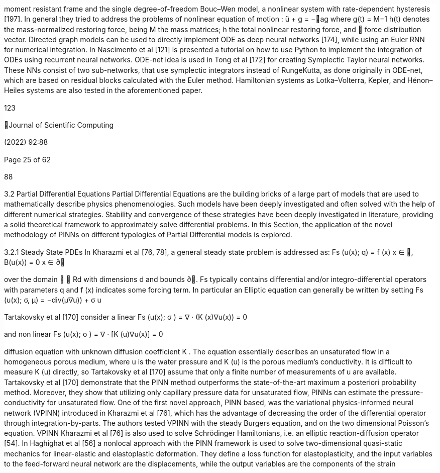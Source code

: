 moment resistant frame and the single degree-of-freedom Bouc–Wen model, a nonlinear
system with rate-dependent hysteresis [197]. In general they tried to address the problems of
nonlinear equation of motion :
ü + g = −ag
where g(t) = M−1 h(t) denotes the mass-normalized restoring force, being M the mass
matrices; h the total nonlinear restoring force, and  force distribution vector.
Directed graph models can be used to directly implement ODE as deep neural networks
[174], while using an Euler RNN for numerical integration.
In Nascimento et al [121] is presented a tutorial on how to use Python to implement the
integration of ODEs using recurrent neural networks.
ODE-net idea is used in Tong et al [172] for creating Symplectic Taylor neural networks.
These NNs consist of two sub-networks, that use symplectic integrators instead of RungeKutta, as done originally in ODE-net, which are based on residual blocks calculated with the
Euler method. Hamiltonian systems as Lotka–Volterra, Kepler, and Hénon–Heiles systems
are also tested in the aforementioned paper.

123

Journal of Scientific Computing

(2022) 92:88

Page 25 of 62

88

3.2 Partial Differential Equations
Partial Differential Equations are the building bricks of a large part of models that are
used to mathematically describe physics phenomenologies. Such models have been deeply
investigated and often solved with the help of different numerical strategies. Stability and
convergence of these strategies have been deeply investigated in literature, providing a solid
theoretical framework to approximately solve differential problems. In this Section, the application of the novel methodology of PINNs on different typologies of Partial Differential
models is explored.

3.2.1 Steady State PDEs
In Kharazmi et al [76, 78], a general steady state problem is addressed as:
Fs (u(x); q) = f (x) x ∈ ,
B(u(x)) = 0 x ∈ ∂

over the domain  ⊂ Rd with dimensions d and bounds ∂. Fs typically contains differential
and/or integro-differential operators with parameters q and f (x) indicates some forcing term.
In particular an Elliptic equation can generally be written by setting
Fs (u(x); σ, μ) = −div(μ∇u)) + σ u

Tartakovsky et al [170] consider a linear
Fs (u(x); σ ) = ∇ · (K (x)∇u(x)) = 0

and non linear
Fs (u(x); σ ) = ∇ · [K (u)∇u(x)] = 0

diffusion equation with unknown diffusion coefficient K . The equation essentially describes
an unsaturated flow in a homogeneous porous medium, where u is the water pressure and K (u)
is the porous medium’s conductivity. It is difficult to measure K (u) directly, so Tartakovsky
et al [170] assume that only a finite number of measurements of u are available.
Tartakovsky et al [170] demonstrate that the PINN method outperforms the state-of-the-art
maximum a posteriori probability method. Moreover, they show that utilizing only capillary
pressure data for unsaturated flow, PINNs can estimate the pressure-conductivity for unsaturated flow. One of the first novel approach, PINN based, was the variational physics-informed
neural network (VPINN) introduced in Kharazmi et al [76], which has the advantage of
decreasing the order of the differential operator through integration-by-parts. The authors
tested VPINN with the steady Burgers equation, and on the two dimensional Poisson’s equation. VPINN Kharazmi et al [76] is also used to solve Schrödinger Hamiltonians, i.e. an
elliptic reaction-diffusion operator [54].
In Haghighat et al [56] a nonlocal approach with the PINN framework is used to solve
two-dimensional quasi-static mechanics for linear-elastic and elastoplastic deformation. They
define a loss function for elastoplasticity, and the input variables to the feed-forward neural
network are the displacements, while the output variables are the components of the strain